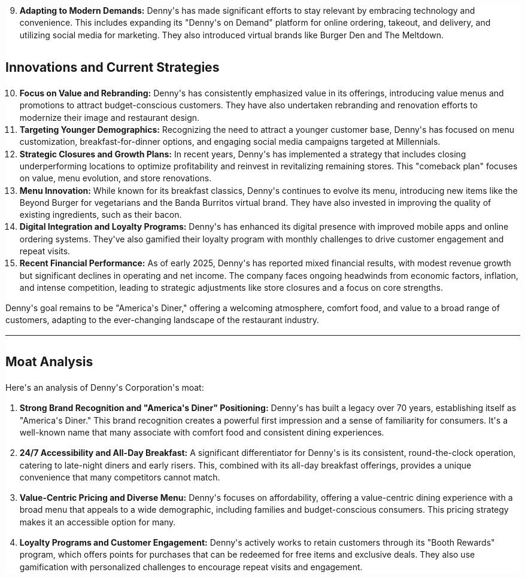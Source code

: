 9.  **Adapting to Modern Demands:** Denny's has made significant efforts to stay relevant by embracing technology and convenience. This includes expanding its "Denny's on Demand" platform for online ordering, takeout, and delivery, and utilizing social media for marketing. They also introduced virtual brands like Burger Den and The Meltdown.

## Innovations and Current Strategies

10. **Focus on Value and Rebranding:** Denny's has consistently emphasized value in its offerings, introducing value menus and promotions to attract budget-conscious customers. They have also undertaken rebranding and renovation efforts to modernize their image and restaurant design.
11. **Targeting Younger Demographics:** Recognizing the need to attract a younger customer base, Denny's has focused on menu customization, breakfast-for-dinner options, and engaging social media campaigns targeted at Millennials.
12. **Strategic Closures and Growth Plans:** In recent years, Denny's has implemented a strategy that includes closing underperforming locations to optimize profitability and reinvest in revitalizing remaining stores. This "comeback plan" focuses on value, menu evolution, and store renovations.
13. **Menu Innovation:** While known for its breakfast classics, Denny's continues to evolve its menu, introducing new items like the Beyond Burger for vegetarians and the Banda Burritos virtual brand. They have also invested in improving the quality of existing ingredients, such as their bacon.
14. **Digital Integration and Loyalty Programs:** Denny's has enhanced its digital presence with improved mobile apps and online ordering systems. They've also gamified their loyalty program with monthly challenges to drive customer engagement and repeat visits.
15. **Recent Financial Performance:** As of early 2025, Denny's has reported mixed financial results, with modest revenue growth but significant declines in operating and net income. The company faces ongoing headwinds from economic factors, inflation, and intense competition, leading to strategic adjustments like store closures and a focus on core strengths.

Denny's goal remains to be "America's Diner," offering a welcoming atmosphere, comfort food, and value to a broad range of customers, adapting to the ever-changing landscape of the restaurant industry.

---

## Moat Analysis

Here's an analysis of Denny's Corporation's moat:

1.  **Strong Brand Recognition and "America's Diner" Positioning:** Denny's has built a legacy over 70 years, establishing itself as "America's Diner." This brand recognition creates a powerful first impression and a sense of familiarity for consumers. It's a well-known name that many associate with comfort food and consistent dining experiences.

2.  **24/7 Accessibility and All-Day Breakfast:** A significant differentiator for Denny's is its consistent, round-the-clock operation, catering to late-night diners and early risers. This, combined with its all-day breakfast offerings, provides a unique convenience that many competitors cannot match.

3.  **Value-Centric Pricing and Diverse Menu:** Denny's focuses on affordability, offering a value-centric dining experience with a broad menu that appeals to a wide demographic, including families and budget-conscious consumers. This pricing strategy makes it an accessible option for many.

4.  **Loyalty Programs and Customer Engagement:** Denny's actively works to retain customers through its "Booth Rewards" program, which offers points for purchases that can be redeemed for free items and exclusive deals. They also use gamification with personalized challenges to encourage repeat visits and engagement.
